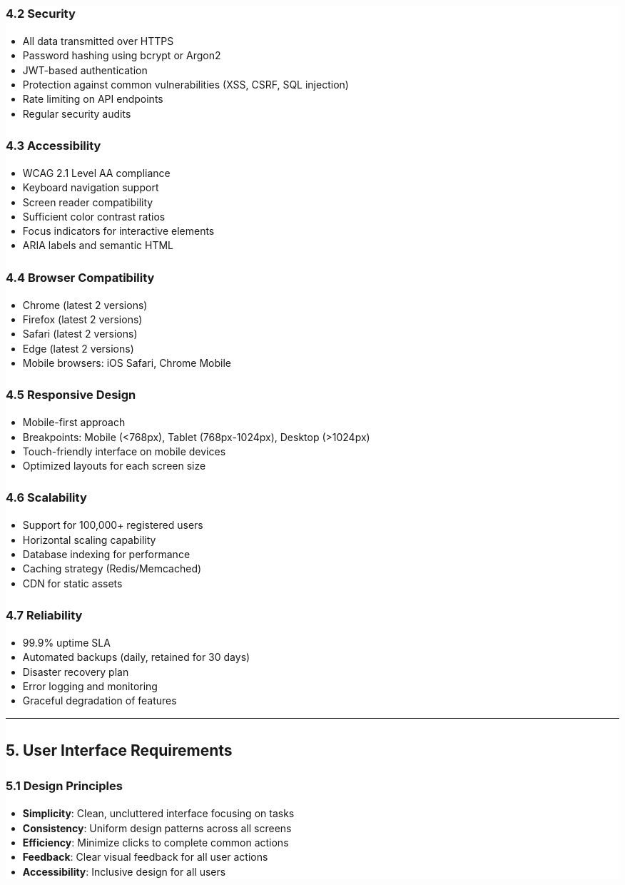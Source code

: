 ### 4.2 Security
- All data transmitted over HTTPS
- Password hashing using bcrypt or Argon2
- JWT-based authentication
- Protection against common vulnerabilities (XSS, CSRF, SQL injection)
- Rate limiting on API endpoints
- Regular security audits

### 4.3 Accessibility
- WCAG 2.1 Level AA compliance
- Keyboard navigation support
- Screen reader compatibility
- Sufficient color contrast ratios
- Focus indicators for interactive elements
- ARIA labels and semantic HTML

### 4.4 Browser Compatibility
- Chrome (latest 2 versions)
- Firefox (latest 2 versions)
- Safari (latest 2 versions)
- Edge (latest 2 versions)
- Mobile browsers: iOS Safari, Chrome Mobile

### 4.5 Responsive Design
- Mobile-first approach
- Breakpoints: Mobile (<768px), Tablet (768px-1024px), Desktop (>1024px)
- Touch-friendly interface on mobile devices
- Optimized layouts for each screen size

### 4.6 Scalability
- Support for 100,000+ registered users
- Horizontal scaling capability
- Database indexing for performance
- Caching strategy (Redis/Memcached)
- CDN for static assets

### 4.7 Reliability
- 99.9% uptime SLA
- Automated backups (daily, retained for 30 days)
- Disaster recovery plan
- Error logging and monitoring
- Graceful degradation of features

---

## 5. User Interface Requirements

### 5.1 Design Principles
- **Simplicity**: Clean, uncluttered interface focusing on tasks
- **Consistency**: Uniform design patterns across all screens
- **Efficiency**: Minimize clicks to complete common actions
- **Feedback**: Clear visual feedback for all user actions
- **Accessibility**: Inclusive design for all users

